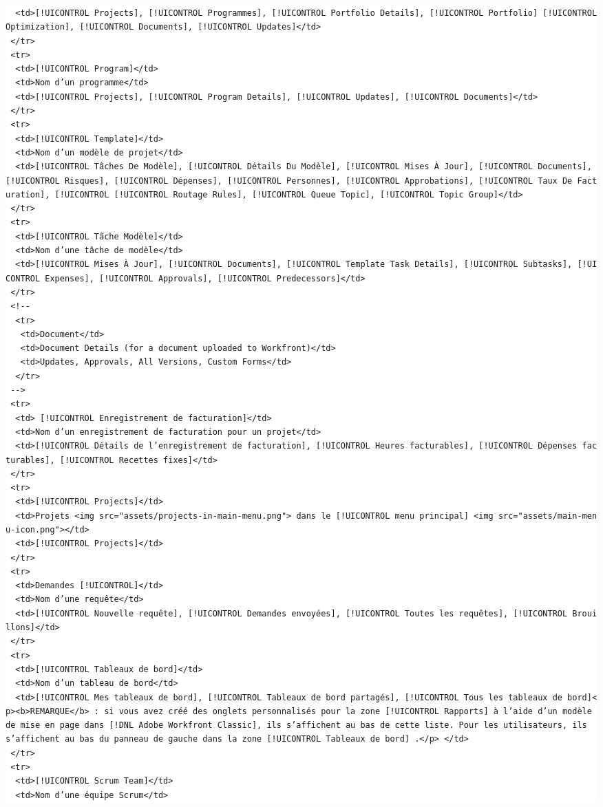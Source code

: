       <td>[!UICONTROL Projects], [!UICONTROL Programmes], [!UICONTROL Portfolio Details], [!UICONTROL Portfolio] [!UICONTROL Optimization], [!UICONTROL Documents], [!UICONTROL Updates]</td> 
     </tr> 
     <tr> 
      <td>[!UICONTROL Program]</td> 
      <td>Nom d’un programme</td> 
      <td>[!UICONTROL Projects], [!UICONTROL Program Details], [!UICONTROL Updates], [!UICONTROL Documents]</td> 
     </tr> 
     <tr> 
      <td>[!UICONTROL Template]</td> 
      <td>Nom d’un modèle de projet</td> 
      <td>[!UICONTROL Tâches De Modèle], [!UICONTROL Détails Du Modèle], [!UICONTROL Mises À Jour], [!UICONTROL Documents], [!UICONTROL Risques], [!UICONTROL Dépenses], [!UICONTROL Personnes], [!UICONTROL Approbations], [!UICONTROL Taux De Facturation], [!UICONTROL [!UICONTROL Routage Rules], [!UICONTROL Queue Topic], [!UICONTROL Topic Group]</td> 
     </tr> 
     <tr> 
      <td>[!UICONTROL Tâche Modèle]</td> 
      <td>Nom d’une tâche de modèle</td> 
      <td>[!UICONTROL Mises À Jour], [!UICONTROL Documents], [!UICONTROL Template Task Details], [!UICONTROL Subtasks], [!UICONTROL Expenses], [!UICONTROL Approvals], [!UICONTROL Predecessors]</td>
     </tr>
     <!--
      <tr> 
       <td>Document</td> 
       <td>Document Details (for a document uploaded to Workfront)</td> 
       <td>Updates, Approvals, All Versions, Custom Forms</td> 
      </tr>
     --> 
     <tr> 
      <td> [!UICONTROL Enregistrement de facturation]</td> 
      <td>Nom d’un enregistrement de facturation pour un projet</td> 
      <td>[!UICONTROL Détails de l’enregistrement de facturation], [!UICONTROL Heures facturables], [!UICONTROL Dépenses facturables], [!UICONTROL Recettes fixes]</td> 
     </tr> 
     <tr> 
      <td>[!UICONTROL Projects]</td> 
      <td>Projets <img src="assets/projects-in-main-menu.png"> dans le [!UICONTROL menu principal] <img src="assets/main-menu-icon.png"></td> 
      <td>[!UICONTROL Projects]</td> 
     </tr> 
     <tr> 
      <td>Demandes [!UICONTROL]</td> 
      <td>Nom d’une requête</td> 
      <td>[!UICONTROL Nouvelle requête], [!UICONTROL Demandes envoyées], [!UICONTROL Toutes les requêtes], [!UICONTROL Brouillons]</td> 
     </tr> 
     <tr> 
      <td>[!UICONTROL Tableaux de bord]</td> 
      <td>Nom d’un tableau de bord</td> 
      <td>[!UICONTROL Mes tableaux de bord], [!UICONTROL Tableaux de bord partagés], [!UICONTROL Tous les tableaux de bord]<p><b>REMARQUE</b> : si vous avez créé des onglets personnalisés pour la zone [!UICONTROL Rapports] à l’aide d’un modèle de mise en page dans [!DNL Adobe Workfront Classic], ils s’affichent au bas de cette liste. Pour les utilisateurs, ils s’affichent au bas du panneau de gauche dans la zone [!UICONTROL Tableaux de bord] .</p> </td> 
     </tr> 
     <tr> 
      <td>[!UICONTROL Scrum Team]</td> 
      <td>Nom d’une équipe Scrum</td> 